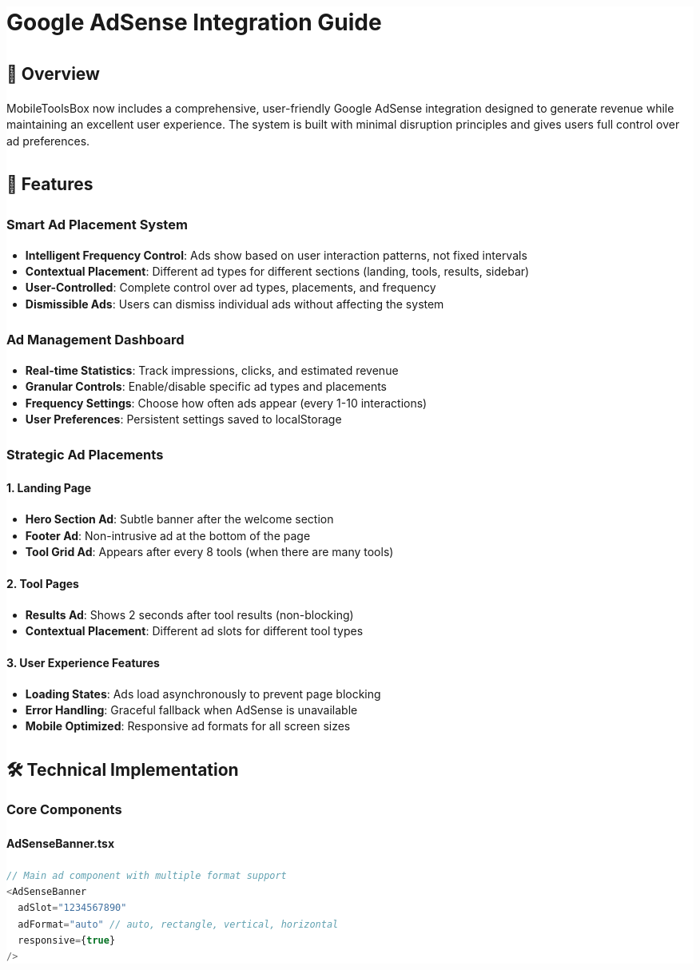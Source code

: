 # Google AdSense Integration Guide

## 🎯 Overview

MobileToolsBox now includes a comprehensive, user-friendly Google AdSense integration designed to generate revenue while maintaining an excellent user experience. The system is built with minimal disruption principles and gives users full control over ad preferences.

## 🚀 Features

### **Smart Ad Placement System**
- **Intelligent Frequency Control**: Ads show based on user interaction patterns, not fixed intervals
- **Contextual Placement**: Different ad types for different sections (landing, tools, results, sidebar)
- **User-Controlled**: Complete control over ad types, placements, and frequency
- **Dismissible Ads**: Users can dismiss individual ads without affecting the system

### **Ad Management Dashboard**
- **Real-time Statistics**: Track impressions, clicks, and estimated revenue
- **Granular Controls**: Enable/disable specific ad types and placements
- **Frequency Settings**: Choose how often ads appear (every 1-10 interactions)
- **User Preferences**: Persistent settings saved to localStorage

### **Strategic Ad Placements**

#### **1. Landing Page**
- **Hero Section Ad**: Subtle banner after the welcome section
- **Footer Ad**: Non-intrusive ad at the bottom of the page
- **Tool Grid Ad**: Appears after every 8 tools (when there are many tools)

#### **2. Tool Pages**
- **Results Ad**: Shows 2 seconds after tool results (non-blocking)
- **Contextual Placement**: Different ad slots for different tool types

#### **3. User Experience Features**
- **Loading States**: Ads load asynchronously to prevent page blocking
- **Error Handling**: Graceful fallback when AdSense is unavailable
- **Mobile Optimized**: Responsive ad formats for all screen sizes

## 🛠️ Technical Implementation

### **Core Components**

#### **AdSenseBanner.tsx**
```typescript
// Main ad component with multiple format support
<AdSenseBanner 
  adSlot="1234567890"
  adFormat="auto" // auto, rectangle, vertical, horizontal
  responsive={true}
/>
```
